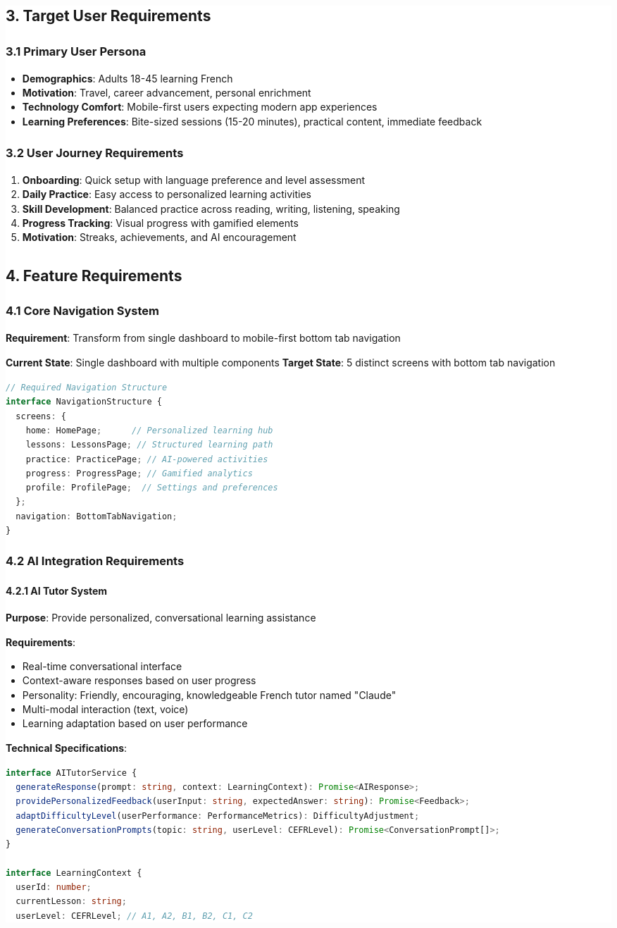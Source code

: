 ## 3. Target User Requirements

### 3.1 Primary User Persona
- **Demographics**: Adults 18-45 learning French
- **Motivation**: Travel, career advancement, personal enrichment
- **Technology Comfort**: Mobile-first users expecting modern app experiences
- **Learning Preferences**: Bite-sized sessions (15-20 minutes), practical content, immediate feedback

### 3.2 User Journey Requirements
1. **Onboarding**: Quick setup with language preference and level assessment
2. **Daily Practice**: Easy access to personalized learning activities
3. **Skill Development**: Balanced practice across reading, writing, listening, speaking
4. **Progress Tracking**: Visual progress with gamified elements
5. **Motivation**: Streaks, achievements, and AI encouragement

## 4. Feature Requirements

### 4.1 Core Navigation System
**Requirement**: Transform from single dashboard to mobile-first bottom tab navigation

**Current State**: Single dashboard with multiple components
**Target State**: 5 distinct screens with bottom tab navigation

```typescript
// Required Navigation Structure
interface NavigationStructure {
  screens: {
    home: HomePage;      // Personalized learning hub
    lessons: LessonsPage; // Structured learning path
    practice: PracticePage; // AI-powered activities
    progress: ProgressPage; // Gamified analytics
    profile: ProfilePage;  // Settings and preferences
  };
  navigation: BottomTabNavigation;
}
```

### 4.2 AI Integration Requirements

#### 4.2.1 AI Tutor System
**Purpose**: Provide personalized, conversational learning assistance

**Requirements**:
- Real-time conversational interface
- Context-aware responses based on user progress
- Personality: Friendly, encouraging, knowledgeable French tutor named "Claude"
- Multi-modal interaction (text, voice)
- Learning adaptation based on user performance

**Technical Specifications**:
```typescript
interface AITutorService {
  generateResponse(prompt: string, context: LearningContext): Promise<AIResponse>;
  providePersonalizedFeedback(userInput: string, expectedAnswer: string): Promise<Feedback>;
  adaptDifficultyLevel(userPerformance: PerformanceMetrics): DifficultyAdjustment;
  generateConversationPrompts(topic: string, userLevel: CEFRLevel): Promise<ConversationPrompt[]>;
}

interface LearningContext {
  userId: number;
  currentLesson: string;
  userLevel: CEFRLevel; // A1, A2, B1, B2, C1, C2
```